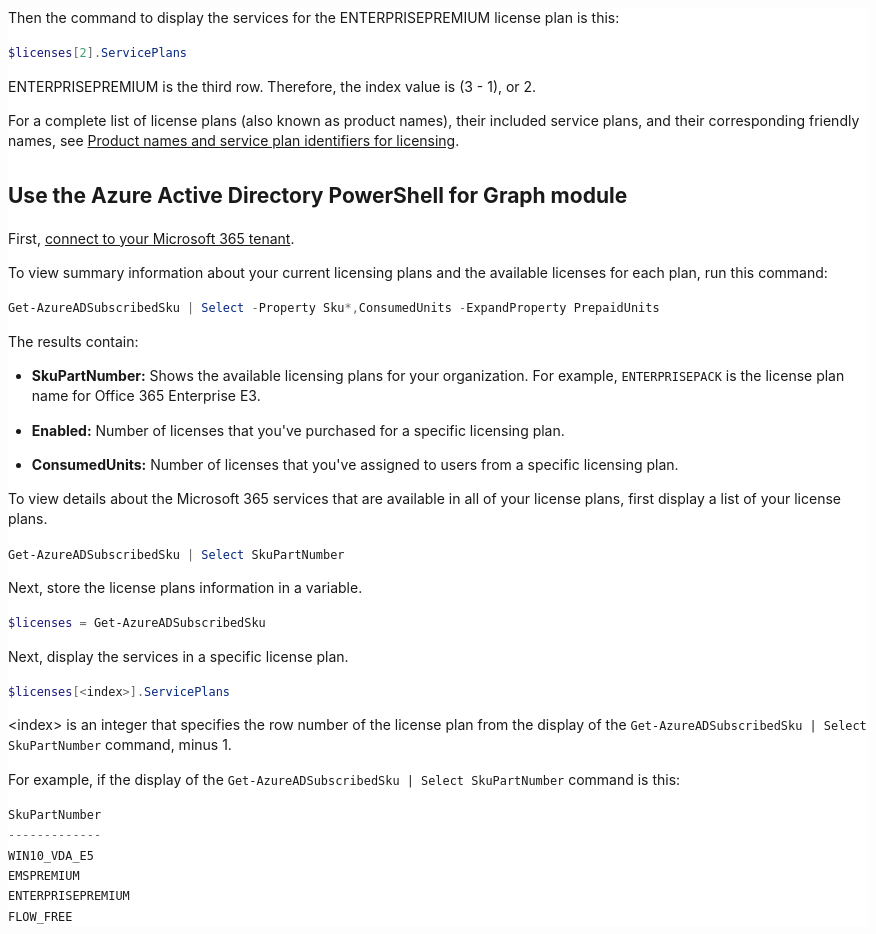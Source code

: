 Then the command to display the services for the ENTERPRISEPREMIUM license plan is this:

```powershell
$licenses[2].ServicePlans
```

ENTERPRISEPREMIUM is the third row. Therefore, the index value is (3 - 1), or 2.

For a complete list of license plans (also known as product names), their included service plans, and their corresponding friendly names, see [Product names and service plan identifiers for licensing](/azure/active-directory/users-groups-roles/licensing-service-plan-reference).

## Use the Azure Active Directory PowerShell for Graph module

First, [connect to your Microsoft 365 tenant](connect-to-microsoft-365-powershell.md#connect-with-the-azure-active-directory-powershell-for-graph-module).
  
To view summary information about your current licensing plans and the available licenses for each plan, run this command:
  
```powershell
Get-AzureADSubscribedSku | Select -Property Sku*,ConsumedUnits -ExpandProperty PrepaidUnits
```

The results contain:
  
- **SkuPartNumber:** Shows the available licensing plans for your organization. For example, `ENTERPRISEPACK` is the license plan name for Office 365 Enterprise E3.
    
- **Enabled:** Number of licenses that you've purchased for a specific licensing plan.
    
- **ConsumedUnits:** Number of licenses that you've assigned to users from a specific licensing plan.
    
To view details about the Microsoft 365 services that are available in all of your license plans, first display a list of your license plans.

```powershell
Get-AzureADSubscribedSku | Select SkuPartNumber
```

Next, store the license plans information in a variable.

```powershell
$licenses = Get-AzureADSubscribedSku
```

Next, display the services in a specific license plan.

```powershell
$licenses[<index>].ServicePlans
```

\<index> is an integer that specifies the row number of the license plan from the display of the `Get-AzureADSubscribedSku | Select SkuPartNumber` command, minus 1.

For example, if the display of the `Get-AzureADSubscribedSku | Select SkuPartNumber` command is this:

```powershell
SkuPartNumber
-------------
WIN10_VDA_E5
EMSPREMIUM
ENTERPRISEPREMIUM
FLOW_FREE
```

